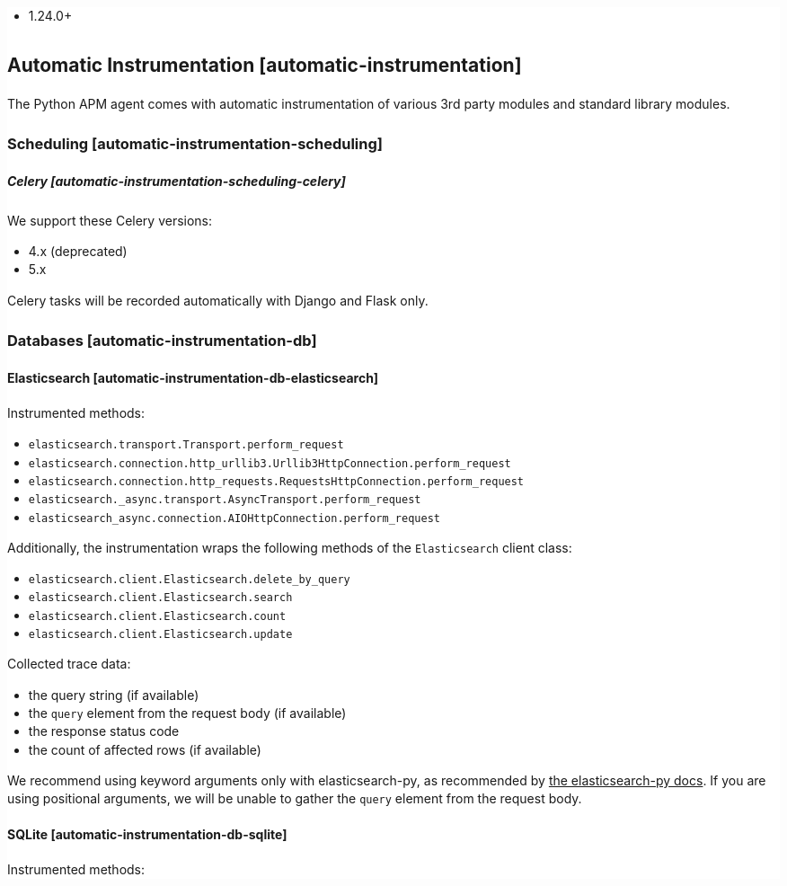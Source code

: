 * 1.24.0+


## Automatic Instrumentation [automatic-instrumentation]

The Python APM agent comes with automatic instrumentation of various 3rd party modules and standard library modules.


### Scheduling [automatic-instrumentation-scheduling]


##### Celery [automatic-instrumentation-scheduling-celery]

We support these Celery versions:

* 4.x (deprecated)
* 5.x

Celery tasks will be recorded automatically with Django and Flask only.


### Databases [automatic-instrumentation-db]


#### Elasticsearch [automatic-instrumentation-db-elasticsearch]

Instrumented methods:

* `elasticsearch.transport.Transport.perform_request`
* `elasticsearch.connection.http_urllib3.Urllib3HttpConnection.perform_request`
* `elasticsearch.connection.http_requests.RequestsHttpConnection.perform_request`
* `elasticsearch._async.transport.AsyncTransport.perform_request`
* `elasticsearch_async.connection.AIOHttpConnection.perform_request`

Additionally, the instrumentation wraps the following methods of the `Elasticsearch` client class:

* `elasticsearch.client.Elasticsearch.delete_by_query`
* `elasticsearch.client.Elasticsearch.search`
* `elasticsearch.client.Elasticsearch.count`
* `elasticsearch.client.Elasticsearch.update`

Collected trace data:

* the query string (if available)
* the `query` element from the request body (if available)
* the response status code
* the count of affected rows (if available)

We recommend using keyword arguments only with elasticsearch-py, as recommended by [the elasticsearch-py docs](https://elasticsearch-py.readthedocs.io/en/latest/api.html#api-documentation). If you are using positional arguments, we will be unable to gather the `query` element from the request body.


#### SQLite [automatic-instrumentation-db-sqlite]

Instrumented methods:
